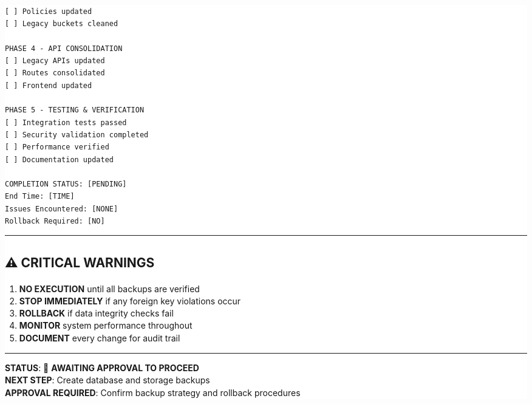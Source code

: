 ```
[ ] Policies updated
[ ] Legacy buckets cleaned

PHASE 4 - API CONSOLIDATION
[ ] Legacy APIs updated
[ ] Routes consolidated
[ ] Frontend updated

PHASE 5 - TESTING & VERIFICATION
[ ] Integration tests passed
[ ] Security validation completed
[ ] Performance verified
[ ] Documentation updated

COMPLETION STATUS: [PENDING]
End Time: [TIME]
Issues Encountered: [NONE]
Rollback Required: [NO]
```

---

## ⚠️ **CRITICAL WARNINGS**

1. **NO EXECUTION** until all backups are verified
2. **STOP IMMEDIATELY** if any foreign key violations occur
3. **ROLLBACK** if data integrity checks fail
4. **MONITOR** system performance throughout
5. **DOCUMENT** every change for audit trail

---

**STATUS**: 🔄 **AWAITING APPROVAL TO PROCEED**  
**NEXT STEP**: Create database and storage backups  
**APPROVAL REQUIRED**: Confirm backup strategy and rollback procedures 